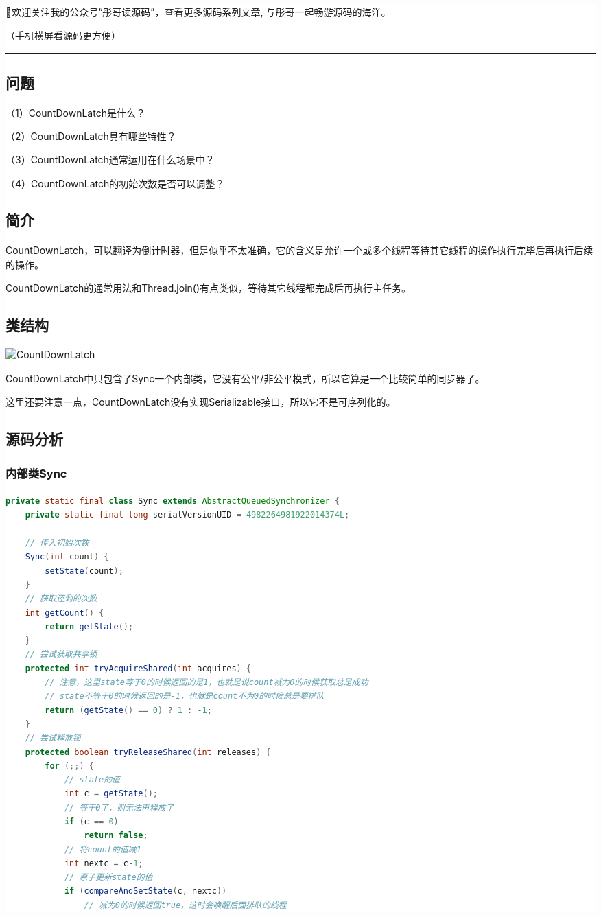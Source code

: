 🖕欢迎关注我的公众号“彤哥读源码”，查看更多源码系列文章, 与彤哥一起畅游源码的海洋。 

（手机横屏看源码更方便）

---

## 问题

（1）CountDownLatch是什么？

（2）CountDownLatch具有哪些特性？

（3）CountDownLatch通常运用在什么场景中？

（4）CountDownLatch的初始次数是否可以调整？

## 简介

CountDownLatch，可以翻译为倒计时器，但是似乎不太准确，它的含义是允许一个或多个线程等待其它线程的操作执行完毕后再执行后续的操作。

CountDownLatch的通常用法和Thread.join()有点类似，等待其它线程都完成后再执行主任务。

## 类结构

![CountDownLatch](https://gitee.com/alan-tang-tt/yuan/raw/master/死磕%20java同步系列/resource/CountDownLatch.png)

CountDownLatch中只包含了Sync一个内部类，它没有公平/非公平模式，所以它算是一个比较简单的同步器了。

这里还要注意一点，CountDownLatch没有实现Serializable接口，所以它不是可序列化的。

## 源码分析

### 内部类Sync

```java
private static final class Sync extends AbstractQueuedSynchronizer {
    private static final long serialVersionUID = 4982264981922014374L;
    
    // 传入初始次数
    Sync(int count) {
        setState(count);
    }
    // 获取还剩的次数
    int getCount() {
        return getState();
    }
    // 尝试获取共享锁
    protected int tryAcquireShared(int acquires) {
        // 注意，这里state等于0的时候返回的是1，也就是说count减为0的时候获取总是成功
        // state不等于0的时候返回的是-1，也就是count不为0的时候总是要排队
        return (getState() == 0) ? 1 : -1;
    }
    // 尝试释放锁
    protected boolean tryReleaseShared(int releases) {
        for (;;) {
            // state的值
            int c = getState();
            // 等于0了，则无法再释放了
            if (c == 0)
                return false;
            // 将count的值减1
            int nextc = c-1;
            // 原子更新state的值
            if (compareAndSetState(c, nextc))
                // 减为0的时候返回true，这时会唤醒后面排队的线程
```